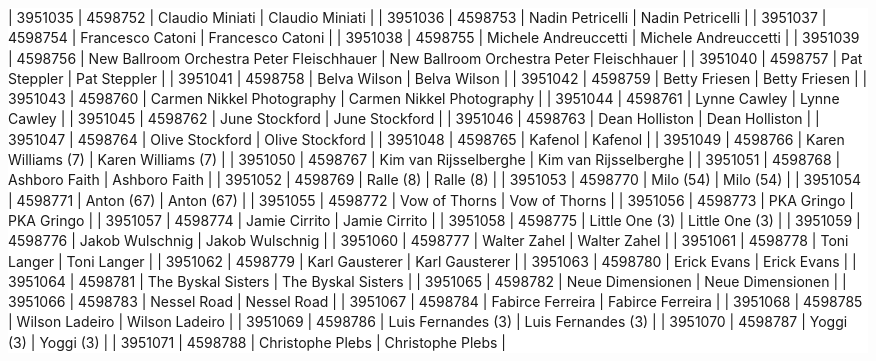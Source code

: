 | 3951035 | 4598752 | Claudio Miniati | Claudio Miniati |
| 3951036 | 4598753 | Nadin Petricelli | Nadin Petricelli |
| 3951037 | 4598754 | Francesco Catoni | Francesco Catoni |
| 3951038 | 4598755 | Michele Andreuccetti | Michele Andreuccetti |
| 3951039 | 4598756 | New Ballroom Orchestra Peter Fleischhauer | New Ballroom Orchestra Peter Fleischhauer |
| 3951040 | 4598757 | Pat Steppler | Pat Steppler |
| 3951041 | 4598758 | Belva Wilson | Belva Wilson |
| 3951042 | 4598759 | Betty Friesen | Betty Friesen |
| 3951043 | 4598760 | Carmen Nikkel Photography | Carmen Nikkel Photography |
| 3951044 | 4598761 | Lynne Cawley | Lynne Cawley |
| 3951045 | 4598762 | June Stockford | June Stockford |
| 3951046 | 4598763 | Dean Holliston | Dean Holliston |
| 3951047 | 4598764 | Olive Stockford | Olive Stockford |
| 3951048 | 4598765 | Kafenol | Kafenol |
| 3951049 | 4598766 | Karen Williams (7) | Karen Williams (7) |
| 3951050 | 4598767 | Kim van Rijsselberghe | Kim van Rijsselberghe |
| 3951051 | 4598768 | Ashboro Faith | Ashboro Faith |
| 3951052 | 4598769 | Ralle (8) | Ralle (8) |
| 3951053 | 4598770 | Milo (54) | Milo (54) |
| 3951054 | 4598771 | Anton (67) | Anton (67) |
| 3951055 | 4598772 | Vow of Thorns | Vow of Thorns |
| 3951056 | 4598773 | PKA Gringo | PKA Gringo |
| 3951057 | 4598774 | Jamie Cirrito | Jamie Cirrito |
| 3951058 | 4598775 | Little One (3) | Little One (3) |
| 3951059 | 4598776 | Jakob Wulschnig | Jakob Wulschnig |
| 3951060 | 4598777 | Walter Zahel | Walter Zahel |
| 3951061 | 4598778 | Toni Langer | Toni Langer |
| 3951062 | 4598779 | Karl Gausterer | Karl Gausterer |
| 3951063 | 4598780 | Erick Evans | Erick Evans |
| 3951064 | 4598781 | The Byskal Sisters | The Byskal Sisters |
| 3951065 | 4598782 | Neue Dimensionen | Neue Dimensionen |
| 3951066 | 4598783 | Nessel Road | Nessel Road |
| 3951067 | 4598784 | Fabirce Ferreira | Fabirce Ferreira |
| 3951068 | 4598785 | Wilson Ladeiro | Wilson Ladeiro |
| 3951069 | 4598786 | Luis Fernandes (3) | Luis Fernandes (3) |
| 3951070 | 4598787 | Yoggi (3) | Yoggi (3) |
| 3951071 | 4598788 | Christophe Plebs | Christophe Plebs |